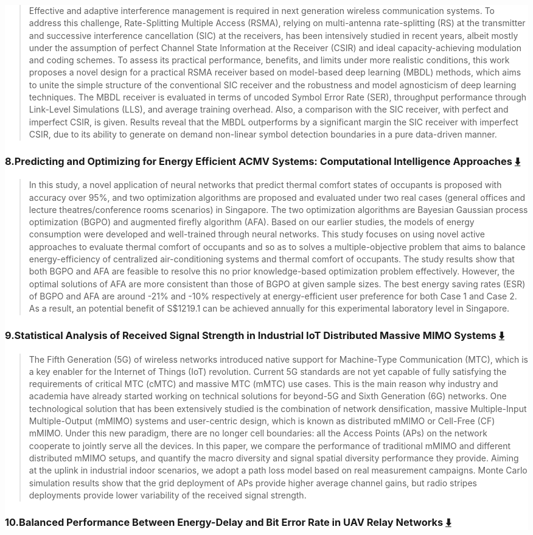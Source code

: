 >  Effective and adaptive interference management is required in next generation wireless communication systems. To address this challenge, Rate-Splitting Multiple Access (RSMA), relying on multi-antenna rate-splitting (RS) at the transmitter and successive interference cancellation (SIC) at the receivers, has been intensively studied in recent years, albeit mostly under the assumption of perfect Channel State Information at the Receiver (CSIR) and ideal capacity-achieving modulation and coding schemes. To assess its practical performance, benefits, and limits under more realistic conditions, this work proposes a novel design for a practical RSMA receiver based on model-based deep learning (MBDL) methods, which aims to unite the simple structure of the conventional SIC receiver and the robustness and model agnosticism of deep learning techniques. The MBDL receiver is evaluated in terms of uncoded Symbol Error Rate (SER), throughput performance through Link-Level Simulations (LLS), and average training overhead. Also, a comparison with the SIC receiver, with perfect and imperfect CSIR, is given. Results reveal that the MBDL outperforms by a significant margin the SIC receiver with imperfect CSIR, due to its ability to generate on demand non-linear symbol detection boundaries in a pure data-driven manner.      
### 8.Predicting and Optimizing for Energy Efficient ACMV Systems: Computational Intelligence Approaches  [ :arrow_down: ](https://arxiv.org/pdf/2205.00833.pdf)
>  In this study, a novel application of neural networks that predict thermal comfort states of occupants is proposed with accuracy over 95%, and two optimization algorithms are proposed and evaluated under two real cases (general offices and lecture theatres/conference rooms scenarios) in Singapore. The two optimization algorithms are Bayesian Gaussian process optimization (BGPO) and augmented firefly algorithm (AFA). Based on our earlier studies, the models of energy consumption were developed and well-trained through neural networks. This study focuses on using novel active approaches to evaluate thermal comfort of occupants and so as to solves a multiple-objective problem that aims to balance energy-efficiency of centralized air-conditioning systems and thermal comfort of occupants. The study results show that both BGPO and AFA are feasible to resolve this no prior knowledge-based optimization problem effectively. However, the optimal solutions of AFA are more consistent than those of BGPO at given sample sizes. The best energy saving rates (ESR) of BGPO and AFA are around -21% and -10% respectively at energy-efficient user preference for both Case 1 and Case 2. As a result, an potential benefit of S$1219.1 can be achieved annually for this experimental laboratory level in Singapore.      
### 9.Statistical Analysis of Received Signal Strength in Industrial IoT Distributed Massive MIMO Systems  [ :arrow_down: ](https://arxiv.org/pdf/2205.00815.pdf)
>  The Fifth Generation (5G) of wireless networks introduced native support for Machine-Type Communication (MTC), which is a key enabler for the Internet of Things (IoT) revolution. Current 5G standards are not yet capable of fully satisfying the requirements of critical MTC (cMTC) and massive MTC (mMTC) use cases. This is the main reason why industry and academia have already started working on technical solutions for beyond-5G and Sixth Generation (6G) networks. One technological solution that has been extensively studied is the combination of network densification, massive Multiple-Input Multiple-Output (mMIMO) systems and user-centric design, which is known as distributed mMIMO or Cell-Free (CF) mMIMO. Under this new paradigm, there are no longer cell boundaries: all the Access Points (APs) on the network cooperate to jointly serve all the devices. In this paper, we compare the performance of traditional mMIMO and different distributed mMIMO setups, and quantify the macro diversity and signal spatial diversity performance they provide. Aiming at the uplink in industrial indoor scenarios, we adopt a path loss model based on real measurement campaigns. Monte Carlo simulation results show that the grid deployment of APs provide higher average channel gains, but radio stripes deployments provide lower variability of the received signal strength.      
### 10.Balanced Performance Between Energy-Delay and Bit Error Rate in UAV Relay Networks  [ :arrow_down: ](https://arxiv.org/pdf/2205.00797.pdf)